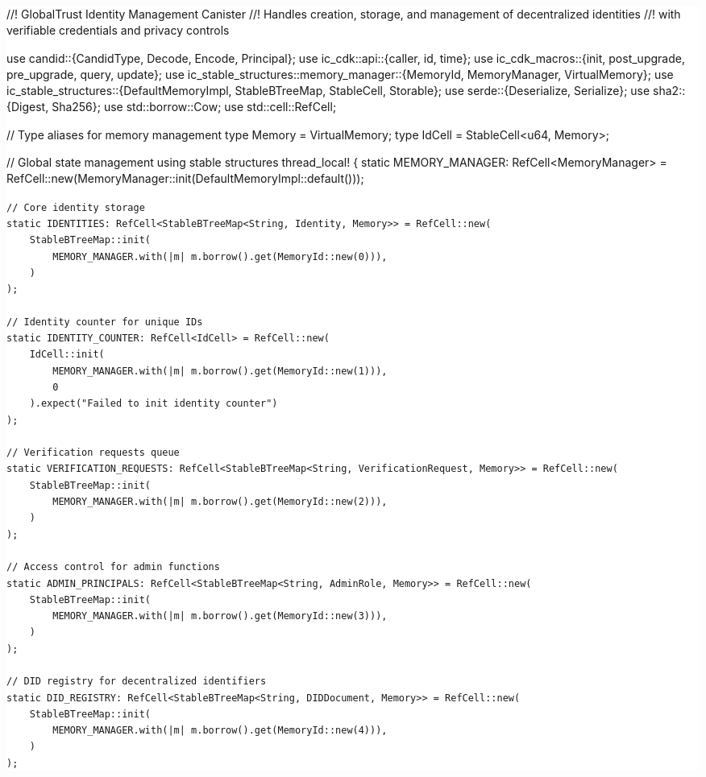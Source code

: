 //! GlobalTrust Identity Management Canister
//! Handles creation, storage, and management of decentralized identities
//! with verifiable credentials and privacy controls

use candid::{CandidType, Decode, Encode, Principal};
use ic_cdk::api::{caller, id, time};
use ic_cdk_macros::{init, post_upgrade, pre_upgrade, query, update};
use ic_stable_structures::memory_manager::{MemoryId, MemoryManager, VirtualMemory};
use ic_stable_structures::{DefaultMemoryImpl, StableBTreeMap, StableCell, Storable};
use serde::{Deserialize, Serialize};
use sha2::{Digest, Sha256};
use std::borrow::Cow;
use std::cell::RefCell;

// Type aliases for memory management
type Memory = VirtualMemory<DefaultMemoryImpl>;
type IdCell = StableCell<u64, Memory>;

// Global state management using stable structures
thread_local! {
static MEMORY_MANAGER: RefCell<MemoryManager<DefaultMemoryImpl>> =
RefCell::new(MemoryManager::init(DefaultMemoryImpl::default()));

    // Core identity storage
    static IDENTITIES: RefCell<StableBTreeMap<String, Identity, Memory>> = RefCell::new(
        StableBTreeMap::init(
            MEMORY_MANAGER.with(|m| m.borrow().get(MemoryId::new(0))),
        )
    );

    // Identity counter for unique IDs
    static IDENTITY_COUNTER: RefCell<IdCell> = RefCell::new(
        IdCell::init(
            MEMORY_MANAGER.with(|m| m.borrow().get(MemoryId::new(1))),
            0
        ).expect("Failed to init identity counter")
    );

    // Verification requests queue
    static VERIFICATION_REQUESTS: RefCell<StableBTreeMap<String, VerificationRequest, Memory>> = RefCell::new(
        StableBTreeMap::init(
            MEMORY_MANAGER.with(|m| m.borrow().get(MemoryId::new(2))),
        )
    );

    // Access control for admin functions
    static ADMIN_PRINCIPALS: RefCell<StableBTreeMap<String, AdminRole, Memory>> = RefCell::new(
        StableBTreeMap::init(
            MEMORY_MANAGER.with(|m| m.borrow().get(MemoryId::new(3))),
        )
    );

    // DID registry for decentralized identifiers
    static DID_REGISTRY: RefCell<StableBTreeMap<String, DIDDocument, Memory>> = RefCell::new(
        StableBTreeMap::init(
            MEMORY_MANAGER.with(|m| m.borrow().get(MemoryId::new(4))),
        )
    );
